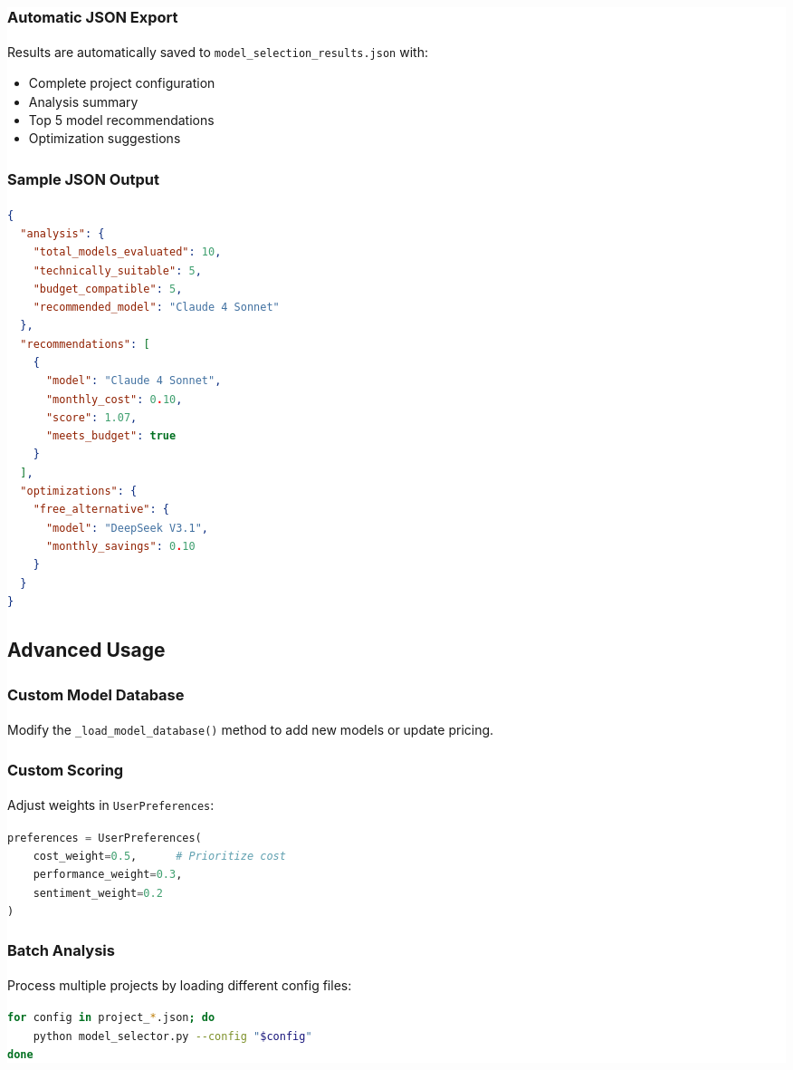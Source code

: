 ### Automatic JSON Export
Results are automatically saved to `model_selection_results.json` with:
- Complete project configuration
- Analysis summary
- Top 5 model recommendations
- Optimization suggestions

### Sample JSON Output
```json
{
  "analysis": {
    "total_models_evaluated": 10,
    "technically_suitable": 5,
    "budget_compatible": 5,
    "recommended_model": "Claude 4 Sonnet"
  },
  "recommendations": [
    {
      "model": "Claude 4 Sonnet",
      "monthly_cost": 0.10,
      "score": 1.07,
      "meets_budget": true
    }
  ],
  "optimizations": {
    "free_alternative": {
      "model": "DeepSeek V3.1",
      "monthly_savings": 0.10
    }
  }
}
```

## Advanced Usage

### Custom Model Database
Modify the `_load_model_database()` method to add new models or update pricing.

### Custom Scoring
Adjust weights in `UserPreferences`:
```python
preferences = UserPreferences(
    cost_weight=0.5,      # Prioritize cost
    performance_weight=0.3,
    sentiment_weight=0.2
)
```

### Batch Analysis
Process multiple projects by loading different config files:
```bash
for config in project_*.json; do
    python model_selector.py --config "$config"
done
```
